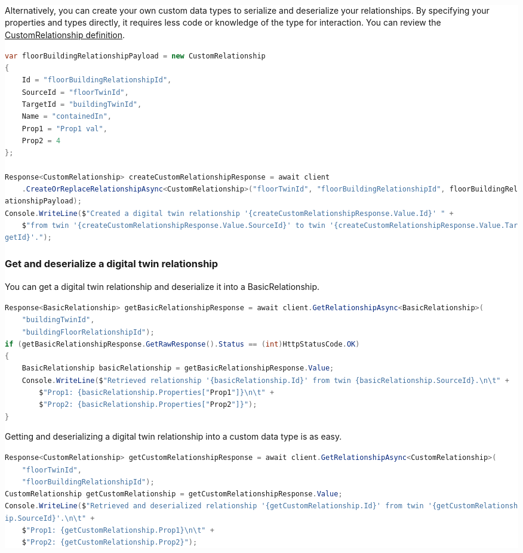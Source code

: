 Alternatively, you can create your own custom data types to serialize and deserialize your relationships.
By specifying your properties and types directly, it requires less code or knowledge of the type for interaction.
You can review the [CustomRelationship definition](https://github.com/Azure/azure-sdk-for-net/blob/main/sdk/digitaltwins/Azure.DigitalTwins.Core/samples/DigitalTwinsClientSample/CustomRelationship.cs).

```C# Snippet:DigitalTwinsSampleCreateCustomRelationship
var floorBuildingRelationshipPayload = new CustomRelationship
{
    Id = "floorBuildingRelationshipId",
    SourceId = "floorTwinId",
    TargetId = "buildingTwinId",
    Name = "containedIn",
    Prop1 = "Prop1 val",
    Prop2 = 4
};

Response<CustomRelationship> createCustomRelationshipResponse = await client
    .CreateOrReplaceRelationshipAsync<CustomRelationship>("floorTwinId", "floorBuildingRelationshipId", floorBuildingRelationshipPayload);
Console.WriteLine($"Created a digital twin relationship '{createCustomRelationshipResponse.Value.Id}' " +
    $"from twin '{createCustomRelationshipResponse.Value.SourceId}' to twin '{createCustomRelationshipResponse.Value.TargetId}'.");
```

### Get and deserialize a digital twin relationship
You can get a digital twin relationship and deserialize it into a BasicRelationship.

```C# Snippet:DigitalTwinsSampleGetBasicRelationship
Response<BasicRelationship> getBasicRelationshipResponse = await client.GetRelationshipAsync<BasicRelationship>(
    "buildingTwinId",
    "buildingFloorRelationshipId");
if (getBasicRelationshipResponse.GetRawResponse().Status == (int)HttpStatusCode.OK)
{
    BasicRelationship basicRelationship = getBasicRelationshipResponse.Value;
    Console.WriteLine($"Retrieved relationship '{basicRelationship.Id}' from twin {basicRelationship.SourceId}.\n\t" +
        $"Prop1: {basicRelationship.Properties["Prop1"]}\n\t" +
        $"Prop2: {basicRelationship.Properties["Prop2"]}");
}
```

Getting and deserializing a digital twin relationship into a custom data type is as easy.
```C# Snippet:DigitalTwinsSampleGetCustomRelationship
Response<CustomRelationship> getCustomRelationshipResponse = await client.GetRelationshipAsync<CustomRelationship>(
    "floorTwinId",
    "floorBuildingRelationshipId");
CustomRelationship getCustomRelationship = getCustomRelationshipResponse.Value;
Console.WriteLine($"Retrieved and deserialized relationship '{getCustomRelationship.Id}' from twin '{getCustomRelationship.SourceId}'.\n\t" +
    $"Prop1: {getCustomRelationship.Prop1}\n\t" +
    $"Prop2: {getCustomRelationship.Prop2}");
```
